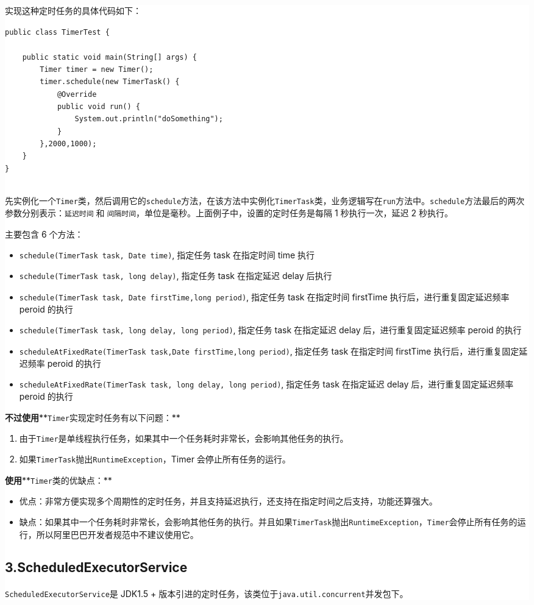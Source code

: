 实现这种定时任务的具体代码如下：

```
public class TimerTest {

    public static void main(String[] args) {
        Timer timer = new Timer();
        timer.schedule(new TimerTask() {
            @Override
            public void run() {
                System.out.println("doSomething");
            }
        },2000,1000);
    }
}


```

先实例化一个`Timer`类，然后调用它的`schedule`方法，在该方法中实例化`TimerTask`类，业务逻辑写在`run`方法中。`schedule`方法最后的两次参数分别表示：`延迟时间` 和 `间隔时间`，单位是毫秒。上面例子中，设置的定时任务是每隔 1 秒执行一次，延迟 2 秒执行。

主要包含 6 个方法：

*   `schedule(TimerTask task, Date time)`, 指定任务 task 在指定时间 time 执行
    
*   `schedule(TimerTask task, long delay)`, 指定任务 task 在指定延迟 delay 后执行
    
*   `schedule(TimerTask task, Date firstTime,long period)`, 指定任务 task 在指定时间 firstTime 执行后，进行重复固定延迟频率 peroid 的执行
    
*   `schedule(TimerTask task, long delay, long period)`, 指定任务 task 在指定延迟 delay 后，进行重复固定延迟频率 peroid 的执行
    
*   `scheduleAtFixedRate(TimerTask task,Date firstTime,long period)`, 指定任务 task 在指定时间 firstTime 执行后，进行重复固定延迟频率 peroid 的执行
    
*   `scheduleAtFixedRate(TimerTask task, long delay, long period)`, 指定任务 task 在指定延迟 delay 后，进行重复固定延迟频率 peroid 的执行
    

**不过使用****`Timer`实现定时任务有以下问题：**

1.  由于`Timer`是单线程执行任务，如果其中一个任务耗时非常长，会影响其他任务的执行。
    
2.  如果`TimerTask`抛出`RuntimeException`，Timer 会停止所有任务的运行。
    

**使用****`Timer`类的优缺点：**

*   优点：非常方便实现多个周期性的定时任务，并且支持延迟执行，还支持在指定时间之后支持，功能还算强大。
    
*   缺点：如果其中一个任务耗时非常长，会影响其他任务的执行。并且如果`TimerTask`抛出`RuntimeException`，`Timer`会停止所有任务的运行，所以阿里巴巴开发者规范中不建议使用它。
    

3.ScheduledExecutorService
--------------------------

`ScheduledExecutorService`是 JDK1.5 + 版本引进的定时任务，该类位于`java.util.concurrent`并发包下。
